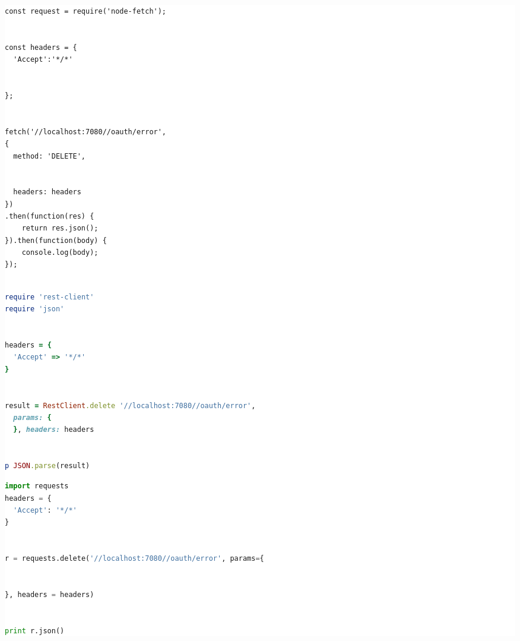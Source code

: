 
```javascript--nodejs
const request = require('node-fetch');


const headers = {
  'Accept':'*/*'


};


fetch('//localhost:7080//oauth/error',
{
  method: 'DELETE',


  headers: headers
})
.then(function(res) {
    return res.json();
}).then(function(body) {
    console.log(body);
});


```


```ruby
require 'rest-client'
require 'json'


headers = {
  'Accept' => '*/*'
}


result = RestClient.delete '//localhost:7080//oauth/error',
  params: {
  }, headers: headers


p JSON.parse(result)


```


```python
import requests
headers = {
  'Accept': '*/*'
}


r = requests.delete('//localhost:7080//oauth/error', params={


}, headers = headers)


print r.json()


```